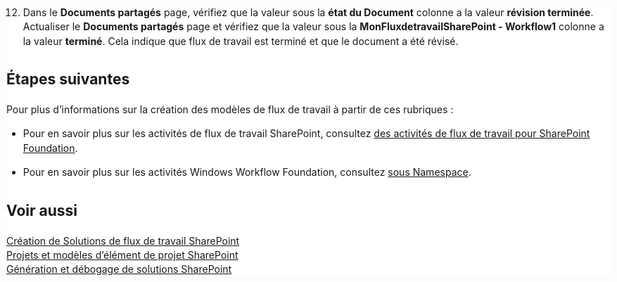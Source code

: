 12. Dans le **Documents partagés** page, vérifiez que la valeur sous la **état du Document** colonne a la valeur **révision terminée**. Actualiser le **Documents partagés** page et vérifiez que la valeur sous la **MonFluxdetravailSharePoint - Workflow1** colonne a la valeur **terminé**. Cela indique que flux de travail est terminé et que le document a été révisé.  
  
## <a name="next-steps"></a>Étapes suivantes  
 Pour plus d’informations sur la création des modèles de flux de travail à partir de ces rubriques :  
  
-   Pour en savoir plus sur les activités de flux de travail SharePoint, consultez [des activités de flux de travail pour SharePoint Foundation](http://go.microsoft.com/fwlink/?LinkId=178992).  
  
-   Pour en savoir plus sur les activités Windows Workflow Foundation, consultez [sous Namespace](http://go.microsoft.com/fwlink/?LinkId=178993).  
  
## <a name="see-also"></a>Voir aussi  
 [Création de Solutions de flux de travail SharePoint](../sharepoint/creating-sharepoint-workflow-solutions.md)   
 [Projets et modèles d’élément de projet SharePoint](../sharepoint/sharepoint-project-and-project-item-templates.md)   
 [Génération et débogage de solutions SharePoint](../sharepoint/building-and-debugging-sharepoint-solutions.md)  
  
  